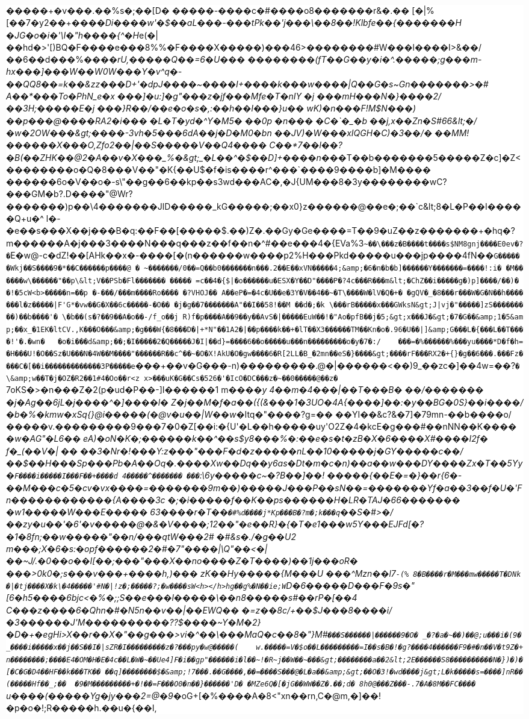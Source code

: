 �����+�v���.��%s�;��[D�
�����-����c�#����o8�������r&amp;�\.�� [�|%[��7�y2��+��*��Di����w'�$��aL���-���tPk��'j���\��8��!Klbfe��{�������H �JG�o�i�'\I�"h����{^�H*e(�|��hd�&gt;'[)BQ�F����e���8%%�F����X�����)���46&gt;��������#W���l����I&gt;&amp;��/��6��d���%���_�rU,�����Q��=6�U��� ��������(fT��G��y�i�^.�����;g���m-hx���]���W��<r m>W0W���Y�v^q�-��QQ8��=k��&amp;zz���D+'�dpJ����~����I+����k���w����|Q��G�s~Gn�������&gt;�#
A��*���To�PhN_e�x	���]�u:]�g"���z�jf���Mfe�T�nIY
�j
���mH���N�}����2/��3H;�����E�j ���}R��/��e�o�s�,:��h��I���}u�� wK)�n���F!M$N���) ��p���@����RA2�i���
�L�T�yd�^Y�M5�
��0p �n���	�C�`�_�b
��j,x��Zn�S#66&lt;�/�w�2OW���&gt;����-3vh�5���6dA��j�D�M0�bn ��JV)�W���xIQGH�C)�3��/� ��MM!������X���O,Zfo2��|��S�����V��Q4����	C��*7��l��?�B(��ZHK��@2�A��v�X���_%�&gt;_�L��^�$��D]+����n��_�T��b�������5�����Z�c]�Z&lt;��������o�Q�8���V��"�K{��U$�f�is����r^���`����9����b]�M����
������6o�V��o�-s\"��g��6��kp��s3wd���AC�,�J{UM���8�3y��������wC?���GM�b?.D����"@Wr?�������)p��\4�������JlD�����_kG�����;��x0}z������@��e�;��`c&lt;8�L�P��I�����Q+u�^ l�-�e��s���X��j���B�q:��F��[�����$.��)Z�.��Gy�Ge����=T��9�uZ��z�������+�hq�?m������A�j���3����N���q���z��f��n�^#��e���4�{EVa%3`~��\���z�B����t����s$NM8gnj����E0ev�?�`E�w@-c�dZ!��[AHk��x�-����[�(n������w����p2%H���Pkd�����u���jp����4fN��`G������Wkj��S����9�*��C������p����@
� ~�������/0��=Q��b0�������n���.2��E��xVN�����4;&amp;�6�n�b�b]������Y�������=����!:i�
�M������w\������"��p\&lt;V��PSb�Fl������� �����	=c��4�{$|�o������u�ESX�Y��D"����P�?4c���R���m&lt;�ChZ��i�����g�)p]����/��)��!�5cW<b>�����n=��p
�-���/���m����Ro����
�?VHOJ��
A��eP�=�4c�U��e�3Y�V��4��~�T\����W�lV�Q�+� �gQV�_�8���r���W�G�N��h�������l�z�����|F'G*�vw��G�X��6c�����-�O�� �j�g��7�������A"��I��58!��M ��d�;�k
\���rB�����x���GWksN&gt;J|vj�"�����]zS���������)��b����'�
\�b��(s�?��9��A�o��-/f_o��j	R)f�p����A��9��y��AvS�|�����EuW��!�"Ao�pfB��j�5;&gt;x���J�&gt;�7�G��&amp;1�5&amp;��x_�1EK�ltCV.,K���O���&amp;�g���W{�8���D�|+*N"��1A2�|��p����k��+�lT��X3������TM��Kn�o�.96�U��|]&amp;G���L�{���L��T����!'�.�wn�	�o�i���d&amp;��;�I�����2�Q�����J�I|��d}=����6��o�����u���n���������o�y�7�:/	���=�%������%���yu����*D�f�h=�H���U!�O��Sz�U���N�4W��M����"������R��c^��~�O�X!AkU�O�gw����6�R[2LL�B_�2mn��eS�}����&gt;����rF���RX2�+{}�g��6���.���Fz����C�[��i�������������3P�����e`���+��v�G���-n)���������.@�|������&lt;��)9_��zc�]��4w=��?`�\&amp;w��T�j�OZ�R2��1#4�Oo��r<z x>���uK�G��Cs�526�'�IcO�DC���z�~��0�����@��z�`7oKS�&gt;�n���Z�2(p�ud�P��-]I������1 m��_��y
4��m�4���|��T���B� ��/������� �j�Ag��6jL�j����^�]����l�
Z�j��M�f�a��({(&amp;���1�3UO�4A{����]��:�y��BG�0S}��i����/�b�%�kmw�xSq{}@i�����(�@v�u��|W��w_�Itq�"����?g=�� ��YI��&amp;c?&amp;�7]�79mn-��b����o/�����v.���������9���7�0�Z[��i:�{U'�L��h�����uy'O2Z�4�kcE�g���#��nNN��K��_���w�AG"�L6��
eA)�oN�K�;������k��^��s$y8���%�:��e�s�t�zB�X�6����X#����I2f�
f�_(��V�|
��	��3�Nr�!���Y:z���"���F�d�z�����nL��10�����j�GY�����c��/��$��H���Sp���Pb�A��Oq�.����Xw��Dq��y6as�Dt�m�c�n)��a��w���DY����Zx�T��5Yy�`F����i�����I���F��+����d
4�����^������� ���`:\6y�����c~�?B��<o e i>]��!	�����{��E�=�}��r{6�-��M���c�5�cv�vx����=�������9m��)�����J���P��sN��=�������Yf�a��3��f�U�'Fn������������{A����3c �;�i�����f��K��ps������H�LR�TAJ�66������� �w1�����W���E�����	63����r�T��`�#%d����j*Kp���B�?m�;k���q`��S�#&gt;�/��zy�u��'�6'�v�����@�&amp;�V����;12��"�e��R}�{�T�e1���w5Y���EJFd[�?�1�8fn;��w�����"��n/���qtW���2# �#&amp;s�./�g��U2 m���;X�6�s:�opf������2�#�7"����|\Q"��&lt;�|	��~J/.�0��o��I[��;���"���X��no����Z�T����)��1j���oR�
���&gt;0k0�;s���v���+����h,)���	zK��Hy�����{M���U
���^Mzn��l7`-(% 8�B����r�M���mw�����T�DNk�|�tj����X�k\�4�����'#N�|!z�;�����?;�w����sW<h></h>hg��g%�N��ie;W`D�6�����D���F�9s�"[6�h5����6bjc&lt;�%�;;S��e���l�����\��n8�����s#��rP�[��4
C���z����6�Qhn�#�N5n��v��|��EWQ��	�=z��8c/+��$J���8����i/�3������J'M����������??$����~Y�M�2}�D�+�egHi&gt;X��r��X�"��g���&gt;vi�^��\���MaQ�c��8�"}M#`���S������|������9�O� _�?�a�~��)��@;u���i�(9�_����i�����x��j��S��I�|sZR�I���������z�?���py�w@�����(	w.�����=V�$o��L���������=I��s�B�!�g?����4������F9�#�n��V�t9Z�+n��������;����E4�OM�H�E�4c��L�W�~��Ue4]F�i��gp"������i�l��~!�R~j��W��~���&gt;��������a��2&lt;2E������S8����������N�})�)�[�C�G�D4��HF��k���TK��
��q]��������$�&amp;!7���.��G����,��=����S���@�L�a��&amp;&gt;��O�3!�wd����j&gt;L�k�����s=����]nR��(�����Hf��_;��  �9�M���������+�!��=F���O0�n��}������'D�
�MZe6Q�[�jG��WW��Z�.��;d�
8h0@���Z���-.7�A�8M��FC����`u����(�����Yg�jy���2=@�9_�oG+[�%����A�8&lt;"xn��rn,C�@m,�]��!�p�o�!;R�����h.��u�{��I,